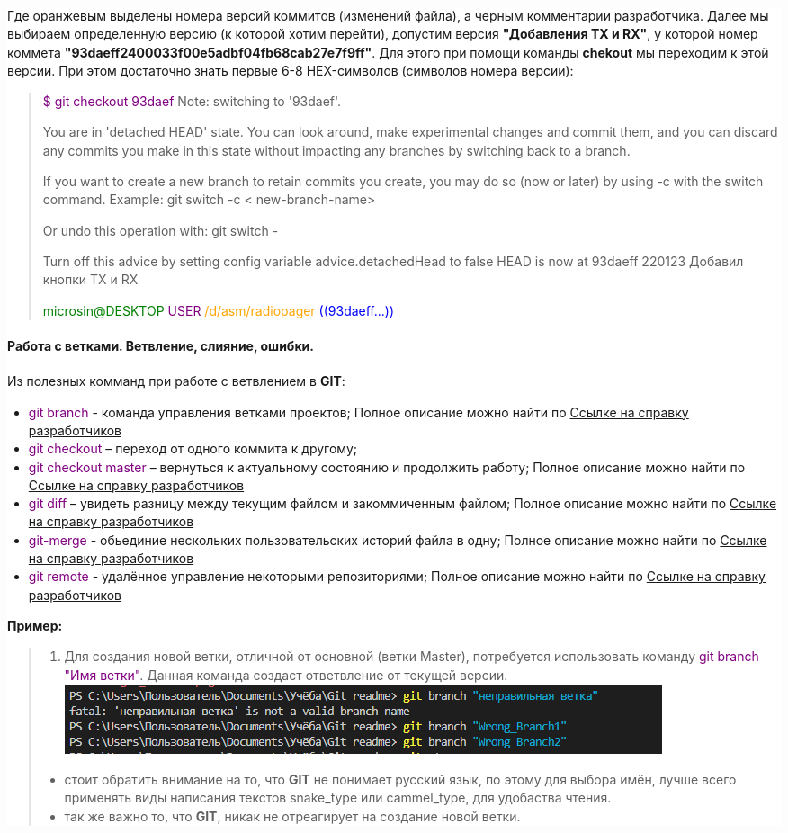 
Где оранжевым выделены номера версий коммитов (изменений файла), а черным комментарии разработчика. 
Далее мы выбираем определенную версию (к которой хотим перейти), допустим версия __"Добавления TX и RX"__, у которой номер коммета __"93daeff2400033f00e5adbf04fb68cab27e7f9ff"__. 
Для этого при помощи команды __chekout__ мы переходим к этой версии. При этом достаточно знать первые 6-8 HEX-символов (символов номера версии):

> <span style="color:purple">$ git checkout 93daef</span>
Note: switching to '93daef'.
>
> You are in 'detached HEAD' state. You can look around, make experimental changes and commit them, and you can discard any commits you make in this state without impacting any branches by switching back to a branch.
>
>If you want to create a new branch to retain commits you create, you may do so (now or later) by using -c with the switch command. Example:
> git switch -c < new-branch-name>
>
> Or undo this operation with:
> git switch -
>
>Turn off this advice by setting config variable advice.detachedHead to false HEAD is now at 93daeff 220123 Добавил кнопки TX и RX
>
> <span style="color:green">microsin@DESKTOP</span> <span style="color:purple">USER</span> <span style="color:orange">/d/asm/radiopager</span> <span style="color:blue">((93daeff...))</span>

#### Работа с ветками. Ветвление, слияние, ошибки.

Из полезных комманд при работе с ветвлением в __GIT__:
* <span style="color:purple">git branch </span> - команда управления ветками проектов; Полное описание можно найти по [Ссылке на справку разработчиков](https://git-scm.com/docs/git-branch)
* <span style="color:purple">git checkout </span> – переход от одного коммита к другому;
* <span style="color:purple">git checkout master </span> – вернуться к актуальному состоянию и продолжить работу; Полное описание можно найти по [Ссылке на справку разработчиков](https://git-scm.com/docs/git-checkout)
* <span style="color:purple">git diff </span> – увидеть разницу между текущим файлом и закоммиченным файлом; Полное описание можно найти по [Ссылке на справку разработчиков](https://git-scm.com/docs/git-diff)
* <span style="color:purple">git-merge </span> - обьединие нескольких пользовательских историй файла в одну; Полное описание можно найти по [Ссылке на справку разработчиков](https://git-scm.com/docs/git-merge)
* <span style="color:purple">git remote </span> - удалённое управление некоторыми репозиториями; Полное описание можно найти по [Ссылке на справку разработчиков](https://git-scm.com/docs/git-remote)

__Пример:__ 
> 1. Для создания новой ветки, отличной от основной (ветки Master), потребуется использовать команду <span style="color:purple">git branch "Имя ветки"</span>. Данная команда создаст ответвление от текущей версии.
![Создание веток](branchadd.png)
> * стоит обратить внимание на то, что __GIT__ не понимает русский язык, по этому для выбора имён, лучше всего применять виды написания текстов snake_type или cammel_type, для удобаства чтения. 
> * так же важно то, что __GIT__, никак не отреагирует на создание новой ветки.
